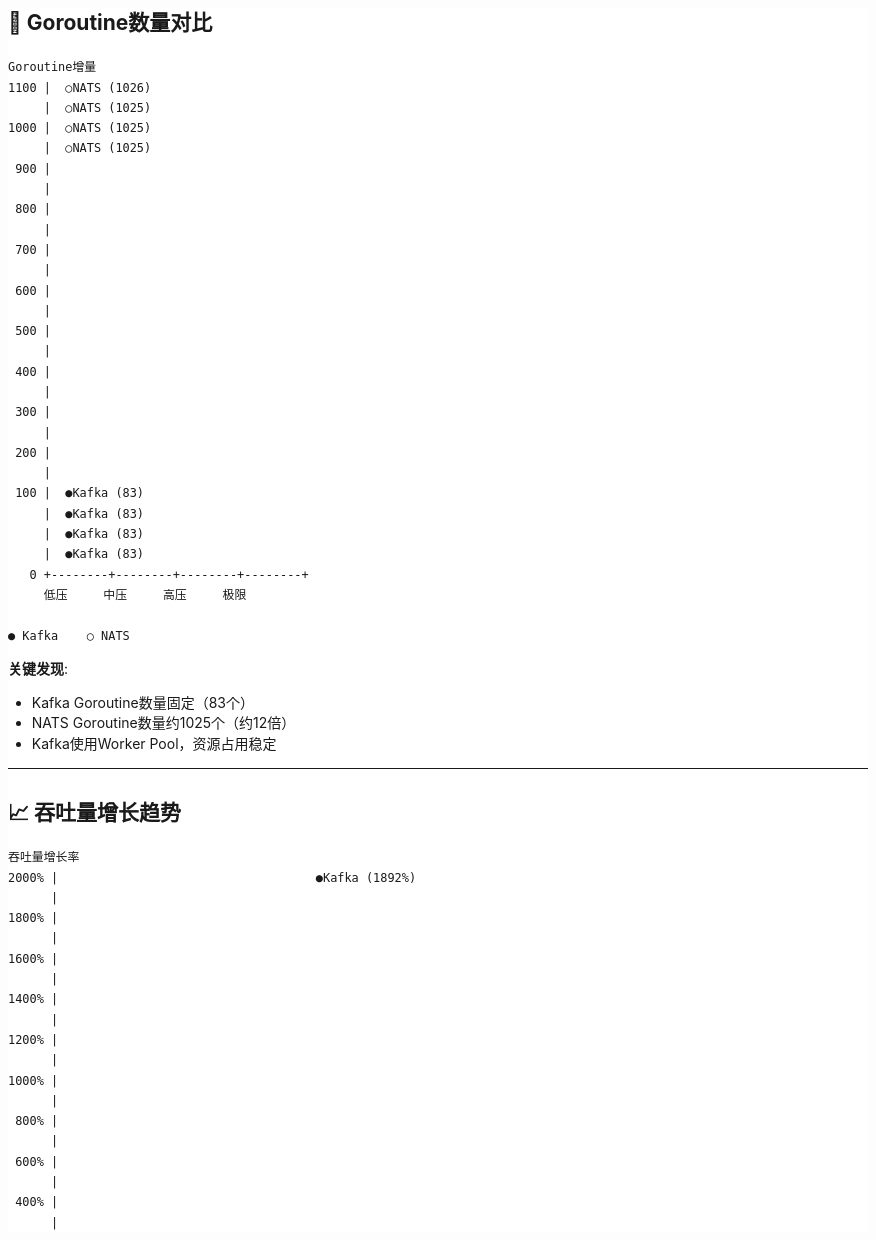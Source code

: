 
## 🔄 Goroutine数量对比

```
Goroutine增量
1100 |  ○NATS (1026)
     |  ○NATS (1025)
1000 |  ○NATS (1025)
     |  ○NATS (1025)
 900 |
     |
 800 |
     |
 700 |
     |
 600 |
     |
 500 |
     |
 400 |
     |
 300 |
     |
 200 |
     |
 100 |  ●Kafka (83)
     |  ●Kafka (83)
     |  ●Kafka (83)
     |  ●Kafka (83)
   0 +--------+--------+--------+--------+
     低压     中压     高压     极限

● Kafka    ○ NATS
```

**关键发现**:
- Kafka Goroutine数量固定（83个）
- NATS Goroutine数量约1025个（约12倍）
- Kafka使用Worker Pool，资源占用稳定

---

## 📈 吞吐量增长趋势

```
吞吐量增长率
2000% |                                    ●Kafka (1892%)
      |
1800% |
      |
1600% |
      |
1400% |
      |
1200% |
      |
1000% |
      |
 800% |
      |
 600% |
      |
 400% |
      |
```